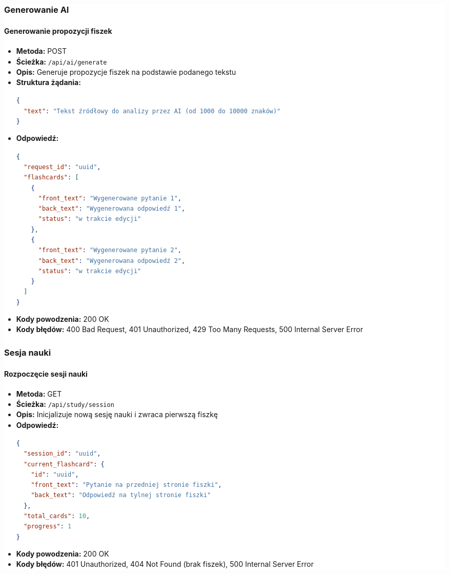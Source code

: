 ### Generowanie AI

#### Generowanie propozycji fiszek
- **Metoda:** POST
- **Ścieżka:** `/api/ai/generate`
- **Opis:** Generuje propozycje fiszek na podstawie podanego tekstu
- **Struktura żądania:**
  ```json
  {
    "text": "Tekst źródłowy do analizy przez AI (od 1000 do 10000 znaków)"
  }
  ```
- **Odpowiedź:**
  ```json
  {
    "request_id": "uuid",
    "flashcards": [
      {
        "front_text": "Wygenerowane pytanie 1",
        "back_text": "Wygenerowana odpowiedź 1",
        "status": "w trakcie edycji"
      },
      {
        "front_text": "Wygenerowane pytanie 2",
        "back_text": "Wygenerowana odpowiedź 2",
        "status": "w trakcie edycji"
      }
    ]
  }
  ```
- **Kody powodzenia:** 200 OK
- **Kody błędów:** 400 Bad Request, 401 Unauthorized, 429 Too Many Requests, 500 Internal Server Error

### Sesja nauki

#### Rozpoczęcie sesji nauki
- **Metoda:** GET
- **Ścieżka:** `/api/study/session`
- **Opis:** Inicjalizuje nową sesję nauki i zwraca pierwszą fiszkę
- **Odpowiedź:**
  ```json
  {
    "session_id": "uuid",
    "current_flashcard": {
      "id": "uuid",
      "front_text": "Pytanie na przedniej stronie fiszki",
      "back_text": "Odpowiedź na tylnej stronie fiszki"
    },
    "total_cards": 10,
    "progress": 1
  }
  ```
- **Kody powodzenia:** 200 OK
- **Kody błędów:** 401 Unauthorized, 404 Not Found (brak fiszek), 500 Internal Server Error
